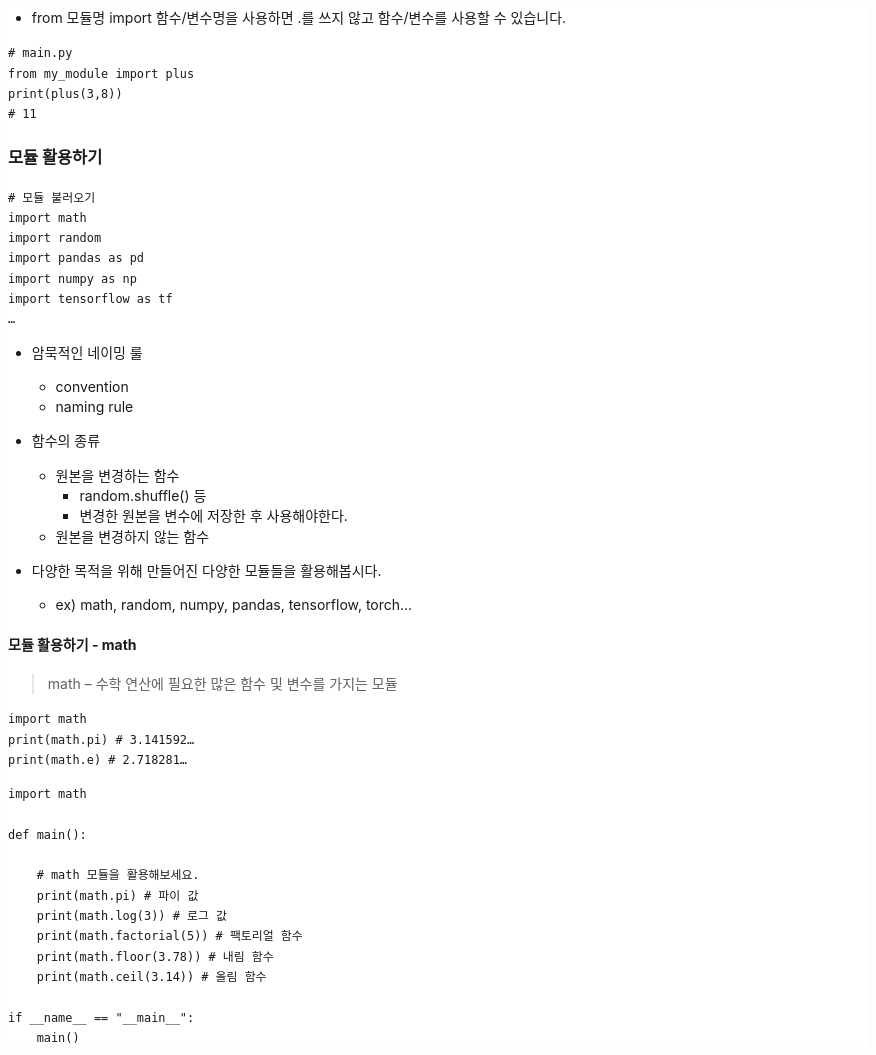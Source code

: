 - from 모듈명 import 함수/변수명을 사용하면 .를 쓰지 않고 함수/변수를 사용할 수 있습니다.

```
# main.py
from my_module import plus
print(plus(3,8))
# 11
```

### 모듈 활용하기

```
# 모듈 불러오기
import math
import random
import pandas as pd
import numpy as np
import tensorflow as tf
…
```

- 암묵적인 네이밍 룰
    - convention
    - naming rule

- 함수의 종류
    - 원본을 변경하는 함수
        - random.shuffle() 등
        - 변경한 원본을 변수에 저장한 후 사용해야한다.
    - 원본을 변경하지 않는 함수

- 다양한 목적을 위해 만들어진 다양한 모듈들을 활용해봅시다.
    - ex) math, random, numpy, pandas, tensorflow, torch…

#### 모듈 활용하기 - math

> math – 수학 연산에 필요한 많은 함수 및 변수를 가지는 모듈

```
import math
print(math.pi) # 3.141592…
print(math.e) # 2.718281…
```

```
import math

def main():
	
    # math 모듈을 활용해보세요.
    print(math.pi) # 파이 값
    print(math.log(3)) # 로그 값
    print(math.factorial(5)) # 팩토리얼 함수
    print(math.floor(3.78)) # 내림 함수
    print(math.ceil(3.14)) # 올림 함수

if __name__ == "__main__":
    main()
```
